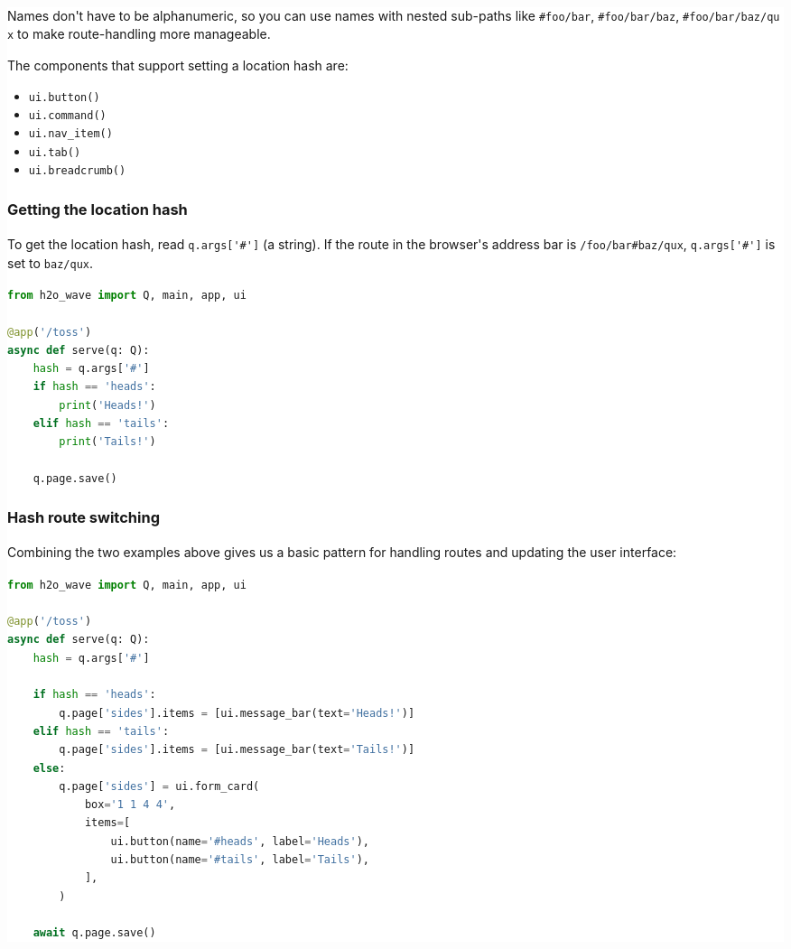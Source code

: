Names don't have to be alphanumeric, so you can use names with nested sub-paths like `#foo/bar`, `#foo/bar/baz`, `#foo/bar/baz/qux` to make route-handling more manageable.

The components that support setting a location hash are:
- `ui.button()`
- `ui.command()`
- `ui.nav_item()`
- `ui.tab()`
- `ui.breadcrumb()`

### Getting the location hash

To get the location hash, read `q.args['#']` (a string). If the route in the browser's address bar is `/foo/bar#baz/qux`, `q.args['#']` is set to `baz/qux`.

```py {5-9}
from h2o_wave import Q, main, app, ui

@app('/toss')
async def serve(q: Q):
    hash = q.args['#']
    if hash == 'heads':
        print('Heads!')
    elif hash == 'tails':
        print('Tails!')

    q.page.save()
```

### Hash route switching

Combining the two examples above gives us a basic pattern for handling routes and updating the user interface:


```py {7,9,11}
from h2o_wave import Q, main, app, ui

@app('/toss')
async def serve(q: Q):
    hash = q.args['#']

    if hash == 'heads':
        q.page['sides'].items = [ui.message_bar(text='Heads!')]
    elif hash == 'tails':
        q.page['sides'].items = [ui.message_bar(text='Tails!')]
    else:
        q.page['sides'] = ui.form_card(
            box='1 1 4 4',
            items=[
                ui.button(name='#heads', label='Heads'),
                ui.button(name='#tails', label='Tails'),
            ],
        )

    await q.page.save()
```
